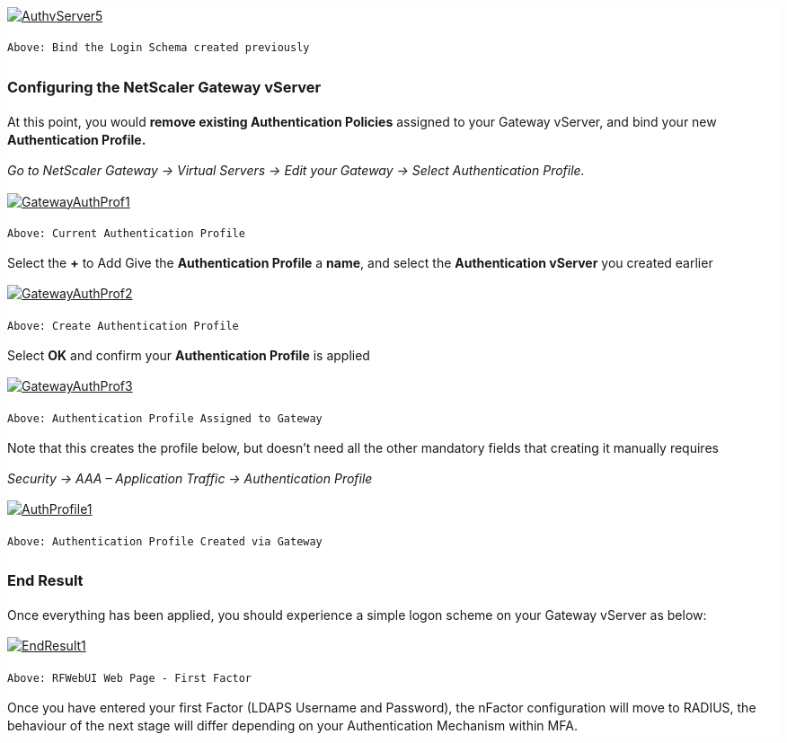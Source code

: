 [![AuthvServer5]({{site.baseurl}}/assets/img/azure-mfa-nps-extensions-with-netscaler-nfactor-authentication/AuthvServer5.png)]({{site.baseurl}}/assets/img/azure-mfa-nps-extensions-with-netscaler-nfactor-authentication/AuthvServer5.png)

    Above: Bind the Login Schema created previously

### Configuring the NetScaler Gateway vServer

At this point, you would **remove existing Authentication Policies** assigned to your Gateway vServer, and bind your new **Authentication Profile.** 

*Go to NetScaler Gateway -> Virtual Servers -> Edit your Gateway -> Select Authentication Profile.*

[![GatewayAuthProf1]({{site.baseurl}}/assets/img/azure-mfa-nps-extensions-with-netscaler-nfactor-authentication/GatewayAuthProf1.png)]({{site.baseurl}}/assets/img/azure-mfa-nps-extensions-with-netscaler-nfactor-authentication/GatewayAuthProf1.png)

    Above: Current Authentication Profile

Select the **+** to Add Give the **Authentication Profile** a **name**, and select the **Authentication vServer** you created earlier 

[![GatewayAuthProf2]({{site.baseurl}}/assets/img/azure-mfa-nps-extensions-with-netscaler-nfactor-authentication/GatewayAuthProf2.png)]({{site.baseurl}}/assets/img/azure-mfa-nps-extensions-with-netscaler-nfactor-authentication/GatewayAuthProf2.png)

    Above: Create Authentication Profile

Select **OK** and confirm your **Authentication Profile** is applied 

[![GatewayAuthProf3]({{site.baseurl}}/assets/img/azure-mfa-nps-extensions-with-netscaler-nfactor-authentication/GatewayAuthProf3.png)]({{site.baseurl}}/assets/img/azure-mfa-nps-extensions-with-netscaler-nfactor-authentication/GatewayAuthProf3.png)

    Above: Authentication Profile Assigned to Gateway

Note that this creates the profile below, but doesn’t need all the other mandatory fields that creating it manually requires 

*Security -> AAA – Application Traffic -> Authentication Profile* 

[![AuthProfile1]({{site.baseurl}}/assets/img/azure-mfa-nps-extensions-with-netscaler-nfactor-authentication/AuthProfile1.png)]({{site.baseurl}}/assets/img/azure-mfa-nps-extensions-with-netscaler-nfactor-authentication/AuthProfile1.png)

    Above: Authentication Profile Created via Gateway

### End Result

Once everything has been applied, you should experience a simple logon scheme on your Gateway vServer as below: 

[![EndResult1]({{site.baseurl}}/assets/img/azure-mfa-nps-extensions-with-netscaler-nfactor-authentication/EndResult1.png)]({{site.baseurl}}/assets/img/azure-mfa-nps-extensions-with-netscaler-nfactor-authentication/EndResult1.png)

    Above: RFWebUI Web Page - First Factor

Once you have entered your first Factor (LDAPS Username and Password), the nFactor configuration will move to RADIUS, the behaviour of the next stage will differ depending on your Authentication Mechanism within MFA. 
